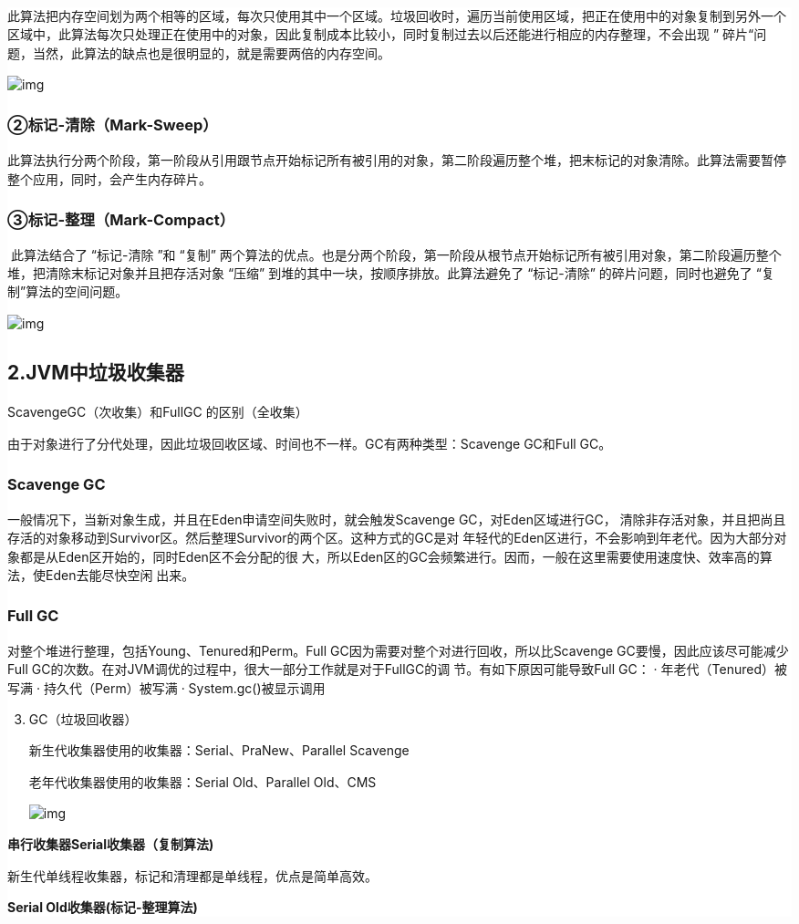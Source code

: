 ​	此算法把内存空间划为两个相等的区域，每次只使用其中一个区域。垃圾回收时，遍历当前使用区域，把正在使用中的对象复制到另外一个区域中，此算法每次只处理正在使用中的对象，因此复制成本比较小，同时复制过去以后还能进行相应的内存整理，不会出现 ” 碎片“问题，当然，此算法的缺点也是很明显的，就是需要两倍的内存空间。

![img](http://ww2.sinaimg.cn/mw690/7178f37egw1etbmybcowsj20g308l3yp.jpg)

### ②标记-清除（Mark-Sweep）

​	此算法执行分两个阶段，第一阶段从引用跟节点开始标记所有被引用的对象，第二阶段遍历整个堆，把末标记的对象清除。此算法需要暂停整个应用，同时，会产生内存碎片。



### ③标记-整理（Mark-Compact）

​	此算法结合了 “标记-清除 ”和 “复制” 两个算法的优点。也是分两个阶段，第一阶段从根节点开始标记所有被引用对象，第二阶段遍历整个堆，把清除末标记对象并且把存活对象 “压缩” 到堆的其中一块，按顺序排放。此算法避免了 “标记-清除” 的碎片问题，同时也避免了 “复制”算法的空间问题。

![img](http://ww3.sinaimg.cn/mw690/7178f37egw1etbmybx9qij20gy0g7js1.jpg)

## 2.JVM中垃圾收集器

ScavengeGC（次收集）和FullGC 的区别（全收集）

由于对象进行了分代处理，因此垃圾回收区域、时间也不一样。GC有两种类型：Scavenge GC和Full GC。

### Scavenge GC

一般情况下，当新对象生成，并且在Eden申请空间失败时，就会触发Scavenge GC，对Eden区域进行GC，
清除非存活对象，并且把尚且存活的对象移动到Survivor区。然后整理Survivor的两个区。这种方式的GC是对
年轻代的Eden区进行，不会影响到年老代。因为大部分对象都是从Eden区开始的，同时Eden区不会分配的很
大，所以Eden区的GC会频繁进行。因而，一般在这里需要使用速度快、效率高的算法，使Eden去能尽快空闲
出来。

### Full GC

对整个堆进行整理，包括Young、Tenured和Perm。Full GC因为需要对整个对进行回收，所以比Scavenge
GC要慢，因此应该尽可能减少Full GC的次数。在对JVM调优的过程中，很大一部分工作就是对于FullGC的调
节。有如下原因可能导致Full GC：
· 年老代（Tenured）被写满
· 持久代（Perm）被写满
· System.gc()被显示调用

3. GC（垃圾回收器）

   新生代收集器使用的收集器：Serial、PraNew、Parallel Scavenge

   老年代收集器使用的收集器：Serial Old、Parallel Old、CMS

   ![img](http://ww1.sinaimg.cn/mw690/7178f37egw1etbmycjfvoj20e40engmi.jpg)



**串行收集器Serial收集器（复制算法)**

新生代单线程收集器，标记和清理都是单线程，优点是简单高效。

**Serial Old收集器(标记-整理算法)**
